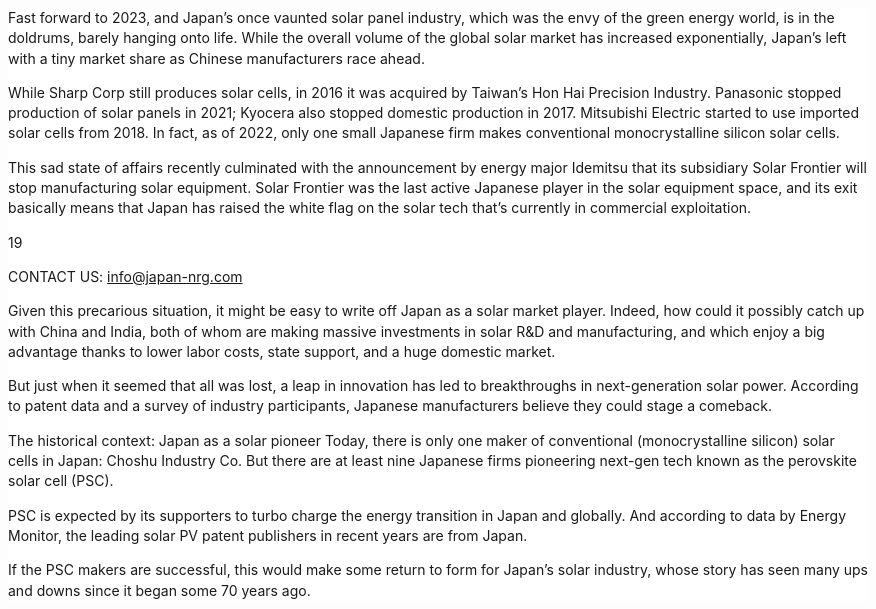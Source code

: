 Fast forward to 2023, and Japan’s once vaunted solar panel industry, which was the
envy of the green energy world, is in the doldrums, barely hanging onto life. While the
overall volume of the global solar market has increased exponentially, Japan’s left
with a tiny market share as Chinese manufacturers race ahead.

While Sharp Corp still produces solar cells, in 2016 it was acquired by Taiwan’s Hon
Hai Precision Industry. Panasonic stopped production of solar panels in 2021; Kyocera
also stopped domestic production in 2017. Mitsubishi Electric started to use imported
solar cells from 2018. In fact, as of 2022, only one small Japanese firm makes
conventional monocrystalline silicon solar cells.

























This sad state of affairs recently culminated with the announcement by energy major
Idemitsu that its subsidiary Solar Frontier will stop manufacturing solar equipment.
Solar Frontier was the last active Japanese player in the solar equipment space, and
its exit basically means that Japan has raised the white flag on the solar tech that’s
currently in commercial exploitation.

19


CONTACT  US: info@japan-nrg.com

Given this precarious situation, it might be easy to write off Japan as a solar market
player. Indeed, how could it possibly catch up with China and India, both of whom are
making massive investments in solar R&D and manufacturing, and which enjoy a big
advantage thanks to lower labor costs, state support, and a huge domestic market.

But just when it seemed that all was lost, a leap in innovation has led to breakthroughs
in next-generation solar power. According to patent data and a survey of industry
participants, Japanese manufacturers believe they could stage a comeback.


The historical context: Japan as a solar pioneer
Today, there is only one maker of conventional (monocrystalline silicon) solar cells in
Japan: Choshu Industry Co. But there are at least nine Japanese firms pioneering
next-gen tech known as the perovskite solar cell (PSC).

PSC is expected by its supporters to turbo charge the energy transition in Japan and
globally. And according to data by Energy Monitor, the leading solar PV patent
publishers in recent years are from Japan.

If the PSC makers are successful, this would make some return to form for Japan’s
solar industry, whose story has seen many ups and downs since it began some 70
years ago.
